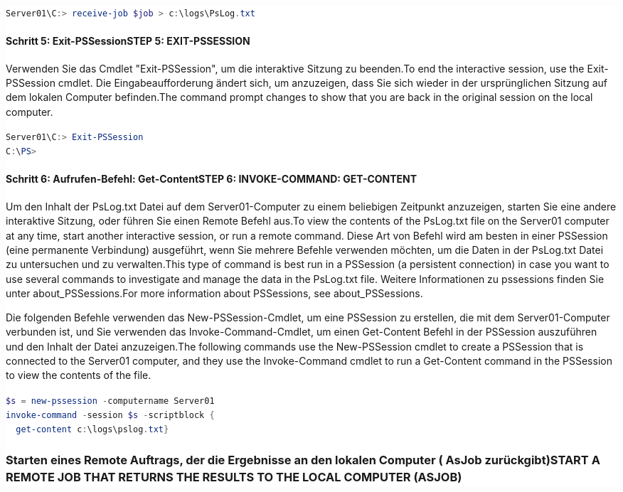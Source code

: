 ```powershell
Server01\C:> receive-job $job > c:\logs\PsLog.txt
```

#### <a name="step-5-exit-pssession"></a><span data-ttu-id="d8210-151">Schritt 5: Exit-PSSession</span><span class="sxs-lookup"><span data-stu-id="d8210-151">STEP 5: EXIT-PSSESSION</span></span>

<span data-ttu-id="d8210-152">Verwenden Sie das Cmdlet "Exit-PSSession", um die interaktive Sitzung zu beenden.</span><span class="sxs-lookup"><span data-stu-id="d8210-152">To end the interactive session, use the Exit-PSSession cmdlet.</span></span> <span data-ttu-id="d8210-153">Die Eingabeaufforderung ändert sich, um anzuzeigen, dass Sie sich wieder in der ursprünglichen Sitzung auf dem lokalen Computer befinden.</span><span class="sxs-lookup"><span data-stu-id="d8210-153">The command prompt changes to show that you are back in the original session on the local computer.</span></span>

```powershell
Server01\C:> Exit-PSSession
C:\PS>
```

#### <a name="step-6-invoke-command-get-content"></a><span data-ttu-id="d8210-154">Schritt 6: Aufrufen-Befehl: Get-Content</span><span class="sxs-lookup"><span data-stu-id="d8210-154">STEP 6: INVOKE-COMMAND: GET-CONTENT</span></span>

<span data-ttu-id="d8210-155">Um den Inhalt der PsLog.txt Datei auf dem Server01-Computer zu einem beliebigen Zeitpunkt anzuzeigen, starten Sie eine andere interaktive Sitzung, oder führen Sie einen Remote Befehl aus.</span><span class="sxs-lookup"><span data-stu-id="d8210-155">To view the contents of the PsLog.txt file on the Server01 computer at any time, start another interactive session, or run a remote command.</span></span> <span data-ttu-id="d8210-156">Diese Art von Befehl wird am besten in einer PSSession (eine permanente Verbindung) ausgeführt, wenn Sie mehrere Befehle verwenden möchten, um die Daten in der PsLog.txt Datei zu untersuchen und zu verwalten.</span><span class="sxs-lookup"><span data-stu-id="d8210-156">This type of command is best run in a PSSession (a persistent connection) in case you want to use several commands to investigate and manage the data in the PsLog.txt file.</span></span> <span data-ttu-id="d8210-157">Weitere Informationen zu pssessions finden Sie unter about_PSSessions.</span><span class="sxs-lookup"><span data-stu-id="d8210-157">For more information about PSSessions, see about_PSSessions.</span></span>

<span data-ttu-id="d8210-158">Die folgenden Befehle verwenden das New-PSSession-Cmdlet, um eine PSSession zu erstellen, die mit dem Server01-Computer verbunden ist, und Sie verwenden das Invoke-Command-Cmdlet, um einen Get-Content Befehl in der PSSession auszuführen und den Inhalt der Datei anzuzeigen.</span><span class="sxs-lookup"><span data-stu-id="d8210-158">The following commands use the New-PSSession cmdlet to create a PSSession that is connected to the Server01 computer, and they use the Invoke-Command cmdlet to run a Get-Content command in the PSSession to view the contents of the file.</span></span>

```powershell
$s = new-pssession -computername Server01
invoke-command -session $s -scriptblock {
  get-content c:\logs\pslog.txt}
```

### <a name="start-a-remote-job-that-returns-the-results-to-the-local-computer-asjob"></a><span data-ttu-id="d8210-159">Starten eines Remote Auftrags, der die Ergebnisse an den lokalen Computer \( AsJob zurückgibt\)</span><span class="sxs-lookup"><span data-stu-id="d8210-159">START A REMOTE JOB THAT RETURNS THE RESULTS TO THE LOCAL COMPUTER \(ASJOB\)</span></span>
